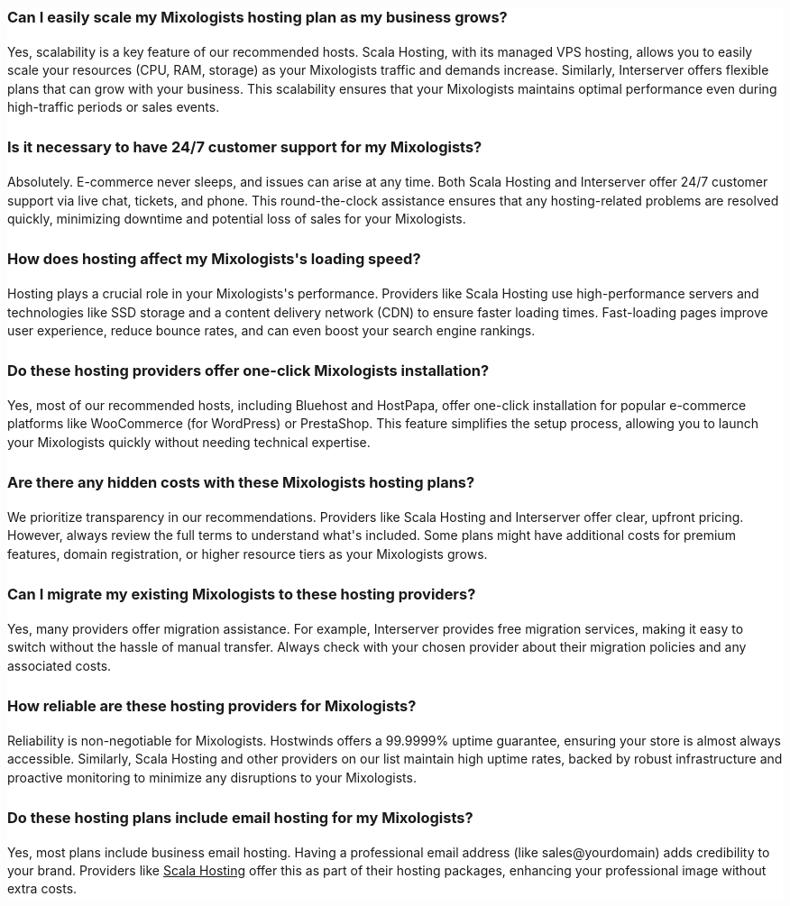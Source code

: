 ### Can I easily scale my Mixologists hosting plan as my business grows? 
Yes, scalability is a key feature of our recommended hosts. Scala Hosting, with its managed VPS hosting, allows you to easily scale your resources (CPU, RAM, storage) as your Mixologists traffic and demands increase. Similarly, Interserver offers flexible plans that can grow with your business. This scalability ensures that your Mixologists maintains optimal performance even during high-traffic periods or sales events.

### Is it necessary to have 24/7 customer support for my Mixologists? 
Absolutely. E-commerce never sleeps, and issues can arise at any time. Both Scala Hosting and Interserver offer 24/7 customer support via live chat, tickets, and phone. This round-the-clock assistance ensures that any hosting-related problems are resolved quickly, minimizing downtime and potential loss of sales for your Mixologists.

### How does hosting affect my Mixologists's loading speed? 
Hosting plays a crucial role in your Mixologists's performance. Providers like Scala Hosting use high-performance servers and technologies like SSD storage and a content delivery network (CDN) to ensure faster loading times. Fast-loading pages improve user experience, reduce bounce rates, and can even boost your search engine rankings.

### Do these hosting providers offer one-click Mixologists installation? 
Yes, most of our recommended hosts, including Bluehost and HostPapa, offer one-click installation for popular e-commerce platforms like WooCommerce (for WordPress) or PrestaShop. This feature simplifies the setup process, allowing you to launch your Mixologists quickly without needing technical expertise.

### Are there any hidden costs with these Mixologists hosting plans? 
We prioritize transparency in our recommendations. Providers like Scala Hosting and Interserver offer clear, upfront pricing. However, always review the full terms to understand what's included. Some plans might have additional costs for premium features, domain registration, or higher resource tiers as your Mixologists grows.

### Can I migrate my existing Mixologists to these hosting providers? 
Yes, many providers offer migration assistance. For example, Interserver provides free migration services, making it easy to switch without the hassle of manual transfer. Always check with your chosen provider about their migration policies and any associated costs.

### How reliable are these hosting providers for Mixologists? 
Reliability is non-negotiable for Mixologists. Hostwinds offers a 99.9999% uptime guarantee, ensuring your store is almost always accessible. Similarly, Scala Hosting and other providers on our list maintain high uptime rates, backed by robust infrastructure and proactive monitoring to minimize any disruptions to your Mixologists.

### Do these hosting plans include email hosting for my Mixologists? 
Yes, most plans include business email hosting. Having a professional email address (like sales@yourdomain) adds credibility to your brand. Providers like [Scala Hosting](https://snipitx.com/scala-jy) offer this as part of their hosting packages, enhancing your professional image without extra costs.

